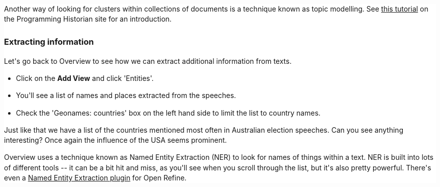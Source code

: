 Another way of looking for clusters within collections of documents is a technique known as topic modelling. See [this tutorial](http://programminghistorian.org/lessons/topic-modeling-and-mallet) on the Programming Historian site for an introduction.

### Extracting information

Let's go back to Overview to see how we can extract additional information from texts.

* Click on the **Add View** and click 'Entities'.

* You'll see a list of names and places extracted from the speeches.

* Check the 'Geonames: countries' box on the left hand side to limit the list to country names.

Just like that we have a list of the countries mentioned most often in Australian election speeches. Can you see anything interesting? Once again the influence of the USA seems prominent.

Overview uses a technique known as Named Entity Extraction (NER) to look for names of things within a text. NER is built into lots of different tools -- it can be a bit hit and miss, as you'll see when you scroll through the list, but it's also pretty powerful. There's even a [Named Entity Extraction plugin](http://freeyourmetadata.org/named-entity-extraction/) for Open Refine.

